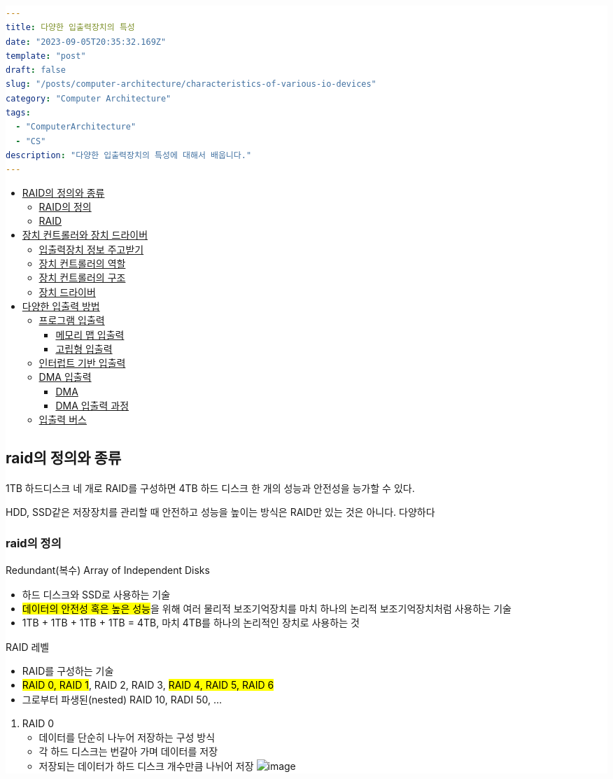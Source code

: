 ```yaml
---
title: 다양한 입출력장치의 특성
date: "2023-09-05T20:35:32.169Z"
template: "post"
draft: false
slug: "/posts/computer-architecture/characteristics-of-various-io-devices"
category: "Computer Architecture"
tags:
  - "ComputerArchitecture"
  - "CS"
description: "다양한 입출력장치의 특성에 대해서 배웁니다."
---
```


- [RAID의 정의와 종류](#raid의-정의와-종류)
  - [RAID의 정의](#raid의-정의)
  - [RAID](#raid)
- [장치 컨트롤러와 장치 드라이버](#장치-컨트롤러와-장치-드라이버)
  - [입출력장치 정보 주고받기](#입출력장치-정보-주고받기)
  - [장치 컨트롤러의 역할](#장치-컨트롤러의-역할)
  - [장치 컨트롤러의 구조](#장치-컨트롤러의-구조)
  - [장치 드라이버](#장치-드라이버)
- [다양한 입출력 방법](#다양한-입출력-방법)
  - [프로그램 입출력](#프로그램-입출력)
    - [메모리 맵 입출력](#메모리-맵-입출력)
    - [고립형 입출력](#고립형-입출력)
  - [인터럽트 기반 입출력](#인터럽트-기반-입출력)
  - [DMA 입출력](#dma-입출력)
    - [DMA](#dma)
    - [DMA 입출력 과정](#dma-입출력-과정)
  - [입출력 버스](#입출력-버스)

## raid의 정의와 종류

1TB 하드디스크 네 개로 RAID를 구성하면 4TB 하드 디스크 한 개의 성능과 안전성을 능가할 수 있다.

HDD, SSD같은 저장장치를 관리할 때 안전하고 성능을 높이는 방식은 RAID만 있는 것은 아니다. 다양하다

### raid의 정의

Redundant(복수) Array of Independent Disks

- 하드 디스크와 SSD로 사용하는 기술
- <Mark>데이터의 안전성 혹은 높은 성능</Mark>을 위해 여러 물리적 보조기억장치를 마치 하나의 논리적 보조기억장치처럼 사용하는 기술
- 1TB + 1TB + 1TB + 1TB = 4TB, 마치 4TB를 하나의 논리적인 장치로 사용하는 것

RAID 레벨

- RAID를 구성하는 기술
- <Mark>RAID 0, RAID 1</Mark>, RAID 2, RAID 3, <Mark>RAID 4, RAID 5, RAID 6</Mark>
- 그로부터 파생된(nested) RAID 10, RADI 50, …

1. RAID 0
    - 데이터를 단순히 나누어 저장하는 구성 방식
    - 각 하드 디스크는 번갈아 가며 데이터를 저장
    - 저장되는 데이터가 하드 디스크 개수만큼 나뉘어 저장
        ![image](https://github.com/adamschwartz/magic-of-css/assets/74396128/90e44776-b2c1-4d97-a4a8-1193e6e66a3a)
